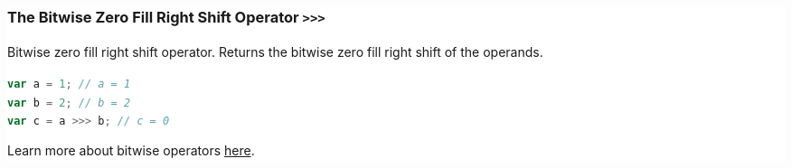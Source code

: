### The Bitwise Zero Fill Right Shift Operator `>>>`
Bitwise zero fill right shift operator. Returns the bitwise zero fill right shift of the operands.
```js
var a = 1; // a = 1
var b = 2; // b = 2
var c = a >>> b; // c = 0
```

Learn more about bitwise operators [here](https://jsfiddle.net/L8muvg7r/28/).